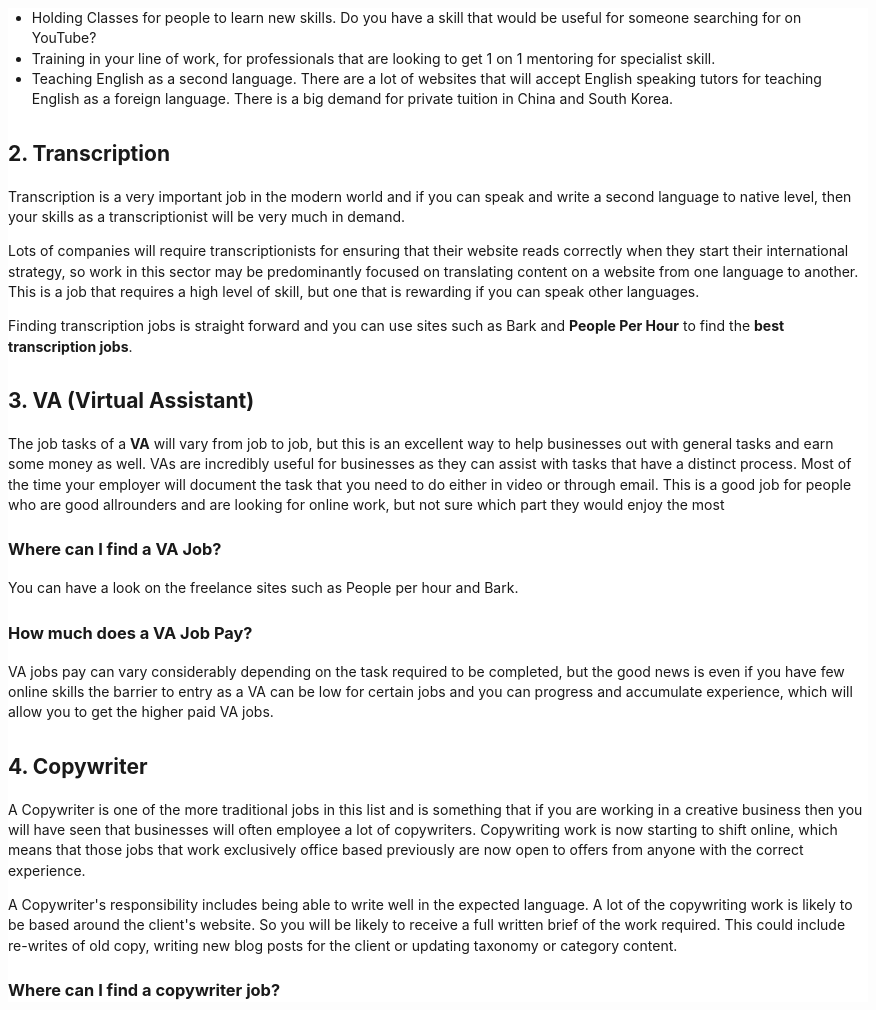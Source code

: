 - Holding Classes for people to learn new skills.  Do you have a skill that would be useful for someone searching for on YouTube?
- Training in your line of work, for professionals that are looking to get 1 on 1 mentoring for specialist skill.
- Teaching English as a second language.  There are a lot of websites that will accept English speaking tutors for teaching English as a foreign language.  There is a big demand for private tuition in China and South Korea.

## 2. Transcription

Transcription is a very important job in the modern world and if you can speak and write a second language to native level, then your skills as a transcriptionist will be very much in demand.

Lots of companies will require transcriptionists for ensuring that their website reads correctly when they start their international strategy, so work in this sector may be predominantly focused on translating content on a website from one language to another.   This is a job that requires a high level of skill, but one that is rewarding if you can speak other languages.

Finding transcription jobs is straight forward and you can use sites such as Bark and **People Per Hour** to find the **best transcription jobs**.

## 3. VA (Virtual Assistant)

The job tasks of a **VA** will vary from job to job, but this is an excellent way to help businesses out with general tasks and earn some money as well.  VAs are incredibly useful for businesses as they can assist with tasks that have a distinct process.  Most of the time your employer will document the task that you need to do either in video or through email.  This is a good job for people who are good allrounders and are looking for online work, but not sure which part they would enjoy the most

### Where can I find a VA Job?

You can have a look on the freelance sites such as People per hour and Bark.

### How much does a VA Job Pay?

VA jobs pay can vary considerably depending on the task required to be completed, but the good news is even if you have few online skills the barrier to entry as a VA can be low for certain jobs and you can progress and accumulate experience, which will allow you to get the higher paid VA jobs.

## 4. Copywriter

A Copywriter is one of the more traditional jobs in this list and is something that if you are working in a creative business then you will have seen that businesses will often employee a lot of copywriters.  Copywriting work is now starting to shift online, which means that those jobs that work exclusively office based previously are now open to offers from anyone with the correct experience.  

A Copywriter's responsibility includes being able to write well in the expected language.  A lot of the copywriting work is likely to be based around the client's website.  So you will be likely to receive a full written brief of the work required.  This could include re-writes of old copy, writing new blog posts for the client or updating taxonomy or category content.

### Where can I find a copywriter job?
